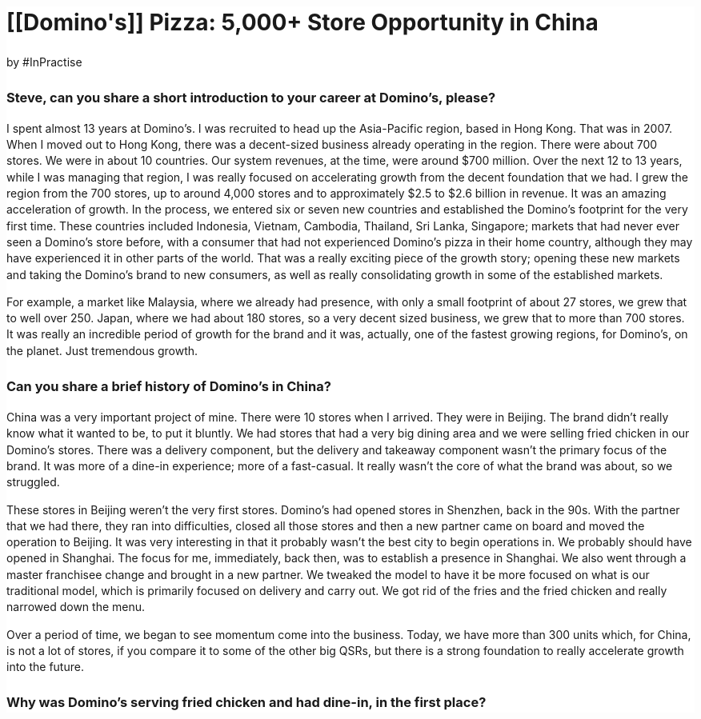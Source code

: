 # [[Domino's]] Pizza: 5,000+ Store Opportunity in China

by #InPractise 

### Steve, can you share a short introduction to your career at Domino’s, please?

I spent almost 13 years at Domino’s. I was recruited to head up the Asia-Pacific region, based in Hong Kong. That was in 2007. When I moved out to Hong Kong, there was a decent-sized business already operating in the region. There were about 700 stores. We were in about 10 countries. Our system revenues, at the time, were around $700 million. Over the next 12 to 13 years, while I was managing that region, I was really focused on accelerating growth from the decent foundation that we had. I grew the region from the 700 stores, up to around 4,000 stores and to approximately $2.5 to $2.6 billion in revenue. It was an amazing acceleration of growth. In the process, we entered six or seven new countries and established the Domino’s footprint for the very first time. These countries included Indonesia, Vietnam, Cambodia, Thailand, Sri Lanka, Singapore; markets that had never ever seen a Domino’s store before, with a consumer that had not experienced Domino’s pizza in their home country, although they may have experienced it in other parts of the world. That was a really exciting piece of the growth story; opening these new markets and taking the Domino’s brand to new consumers, as well as really consolidating growth in some of the established markets.

For example, a market like Malaysia, where we already had presence, with only a small footprint of about 27 stores, we grew that to well over 250. Japan, where we had about 180 stores, so a very decent sized business, we grew that to more than 700 stores. It was really an incredible period of growth for the brand and it was, actually, one of the fastest growing regions, for Domino’s, on the planet. Just tremendous growth.

### Can you share a brief history of Domino’s in China?

China was a very important project of mine. There were 10 stores when I arrived. They were in Beijing. The brand didn’t really know what it wanted to be, to put it bluntly. We had stores that had a very big dining area and we were selling fried chicken in our Domino’s stores. There was a delivery component, but the delivery and takeaway component wasn’t the primary focus of the brand. It was more of a dine-in experience; more of a fast-casual. It really wasn’t the core of what the brand was about, so we struggled.

These stores in Beijing weren’t the very first stores. Domino’s had opened stores in Shenzhen, back in the 90s. With the partner that we had there, they ran into difficulties, closed all those stores and then a new partner came on board and moved the operation to Beijing. It was very interesting in that it probably wasn’t the best city to begin operations in. We probably should have opened in Shanghai. The focus for me, immediately, back then, was to establish a presence in Shanghai. We also went through a master franchisee change and brought in a new partner. We tweaked the model to have it be more focused on what is our traditional model, which is primarily focused on delivery and carry out. We got rid of the fries and the fried chicken and really narrowed down the menu.

Over a period of time, we began to see momentum come into the business. Today, we have more than 300 units which, for China, is not a lot of stores, if you compare it to some of the other big QSRs, but there is a strong foundation to really accelerate growth into the future.

### Why was Domino’s serving fried chicken and had dine-in, in the first place?
